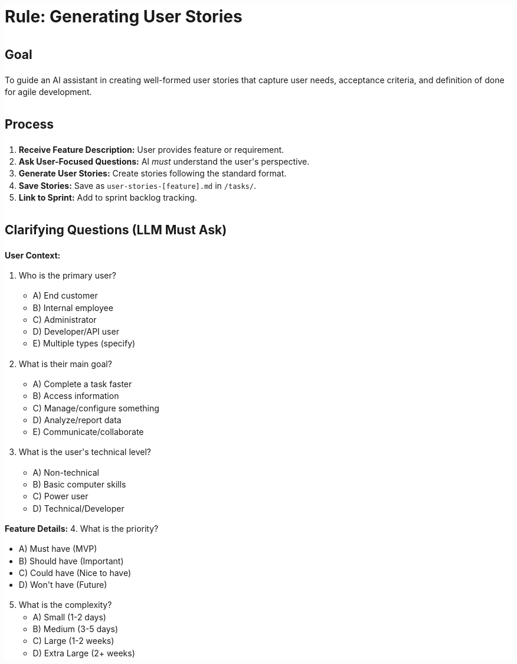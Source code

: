 # Rule: Generating User Stories

## Goal

To guide an AI assistant in creating well-formed user stories that capture user needs, acceptance criteria, and definition of done for agile development.

## Process

1. **Receive Feature Description:** User provides feature or requirement.
2. **Ask User-Focused Questions:** AI *must* understand the user's perspective.
3. **Generate User Stories:** Create stories following the standard format.
4. **Save Stories:** Save as `user-stories-[feature].md` in `/tasks/`.
5. **Link to Sprint:** Add to sprint backlog tracking.

## Clarifying Questions (LLM Must Ask)

**User Context:**
1. Who is the primary user?
   - A) End customer
   - B) Internal employee
   - C) Administrator
   - D) Developer/API user
   - E) Multiple types (specify)

2. What is their main goal?
   - A) Complete a task faster
   - B) Access information
   - C) Manage/configure something
   - D) Analyze/report data
   - E) Communicate/collaborate

3. What is the user's technical level?
   - A) Non-technical
   - B) Basic computer skills
   - C) Power user
   - D) Technical/Developer

**Feature Details:**
4. What is the priority?
   - A) Must have (MVP)
   - B) Should have (Important)
   - C) Could have (Nice to have)
   - D) Won't have (Future)

5. What is the complexity?
   - A) Small (1-2 days)
   - B) Medium (3-5 days)
   - C) Large (1-2 weeks)
   - D) Extra Large (2+ weeks)
